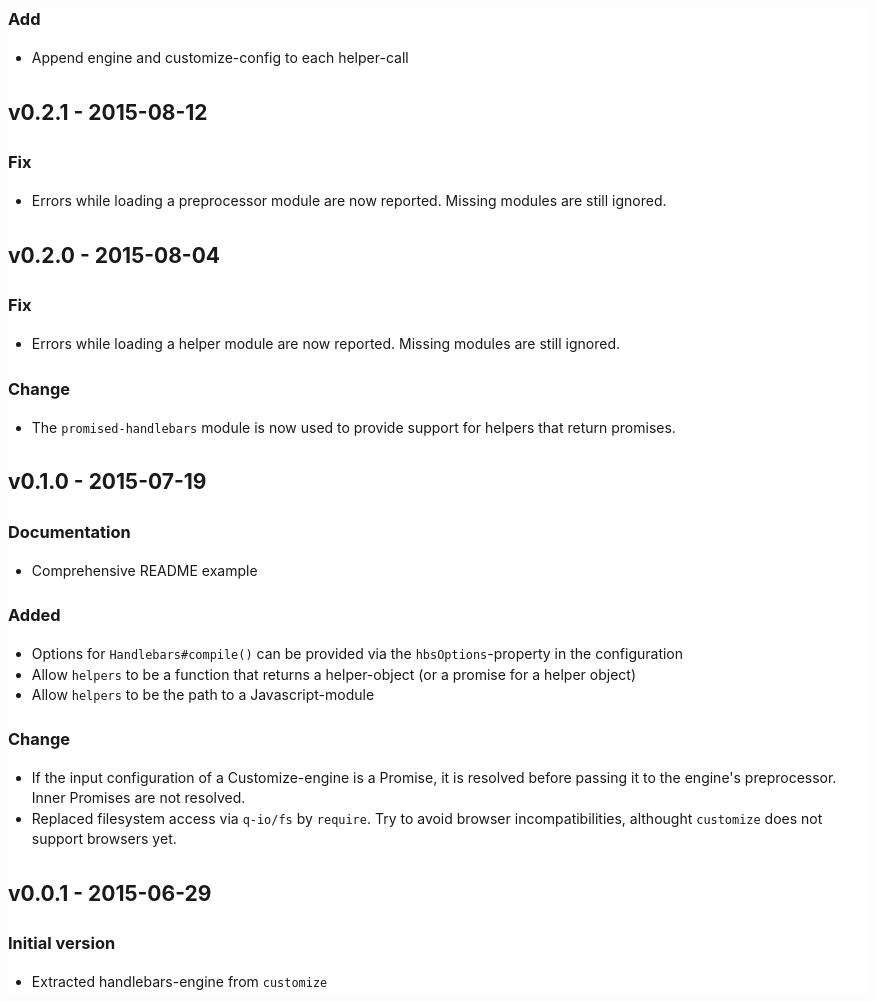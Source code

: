 ### Add

* Append engine and customize-config to each helper-call

## v0.2.1 - 2015-08-12

### Fix

* Errors while loading a preprocessor module are now reported.
  Missing modules are still ignored.

## v0.2.0 - 2015-08-04

### Fix

* Errors while loading a helper module are now reported.
  Missing modules are still ignored.

### Change

- The `promised-handlebars` module is now used to provide support for
  helpers that return promises.

## v0.1.0 - 2015-07-19

### Documentation

- Comprehensive README example

### Added

- Options for `Handlebars#compile()` can be provided via the `hbsOptions`-property 
  in the configuration
- Allow `helpers` to be a function that returns a helper-object (or a promise for 
  a helper object)
- Allow `helpers` to be the path to a Javascript-module

### Change
- If the input configuration of a Customize-engine is a Promise, it is resolved 
  before passing it to the engine's preprocessor. Inner Promises are not resolved.
- Replaced filesystem access via `q-io/fs` by `require`.  Try to avoid browser
  incompatibilities, althought `customize` does not support browsers yet.

## v0.0.1 - 2015-06-29
### Initial version

- Extracted handlebars-engine from `customize`

